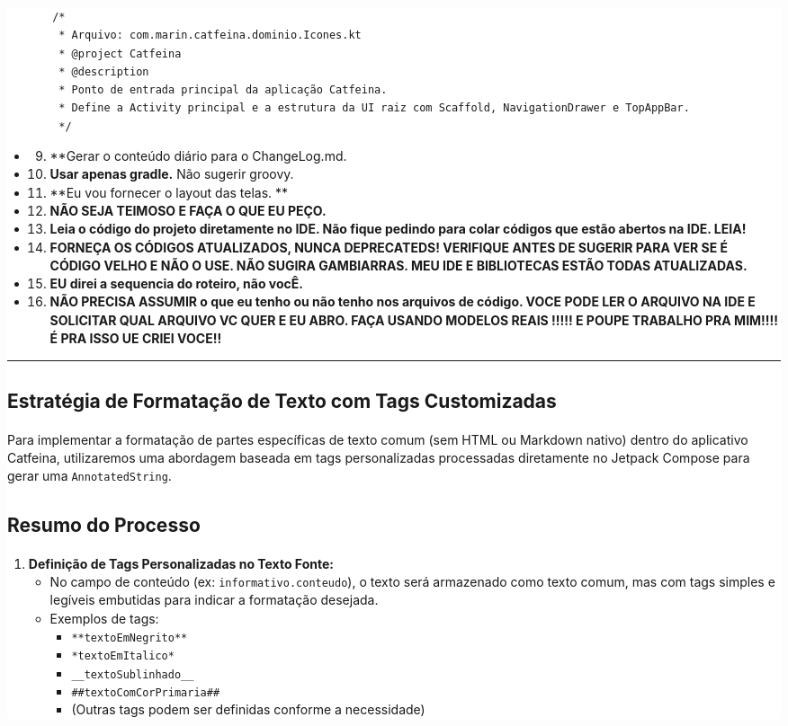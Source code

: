 ```
       /*
        * Arquivo: com.marin.catfeina.dominio.Icones.kt
        * @project Catfeina
        * @description
        * Ponto de entrada principal da aplicação Catfeina.
        * Define a Activity principal e a estrutura da UI raiz com Scaffold, NavigationDrawer e TopAppBar.
        */
```

*
    9. **Gerar o conteúdo diário para o ChangeLog.md.
*
    10. **Usar apenas gradle.** Não sugerir groovy.
*
    11. **Eu vou fornecer o layout das telas. **
*
    12. **NÃO SEJA TEIMOSO E FAÇA O QUE EU PEÇO.**
*
    13. **Leia o código do projeto diretamente no IDE. Não fique pedindo para colar códigos que
        estão abertos na IDE. LEIA!**
*
    14. **FORNEÇA OS CÓDIGOS ATUALIZADOS, NUNCA DEPRECATEDS! VERIFIQUE ANTES DE SUGERIR PARA VER SE
        É CÓDIGO VELHO E NÃO O USE. NÃO SUGIRA GAMBIARRAS. MEU IDE E BIBLIOTECAS ESTÃO TODAS
        ATUALIZADAS.**
*
    15. **EU direi a sequencia do roteiro, não vocÊ.**
*
    16. **NÃO PRECISA ASSUMIR o que eu tenho ou não tenho nos arquivos de código. VOCE PODE LER O
        ARQUIVO NA IDE E SOLICITAR QUAL ARQUIVO VC QUER E
        EU ABRO. FAÇA USANDO MODELOS REAIS !!!!! E POUPE TRABALHO PRA MIM!!!! É PRA ISSO UE CRIEI
        VOCE!!**

---

## Estratégia de Formatação de Texto com Tags Customizadas

Para implementar a formatação de partes específicas de texto comum (sem HTML ou Markdown nativo)
dentro do aplicativo Catfeina, utilizaremos uma abordagem baseada em tags personalizadas processadas
diretamente no Jetpack Compose para gerar uma `AnnotatedString`.

## Resumo do Processo

1. **Definição de Tags Personalizadas no Texto Fonte:**
    * No campo de conteúdo (ex: `informativo.conteudo`), o texto será armazenado como texto comum,
      mas com tags simples e legíveis embutidas para indicar a formatação desejada.
    * Exemplos de tags:
        * `**textoEmNegrito**`
        * `*textoEmItalico*`
        * `__textoSublinhado__`
        * `##textoComCorPrimaria##`
        * (Outras tags podem ser definidas conforme a necessidade)
